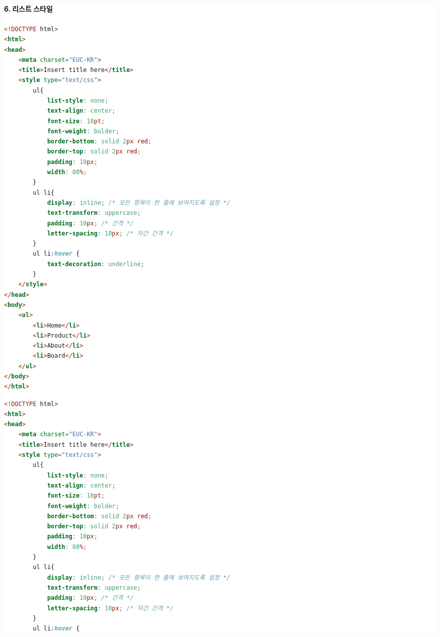 #### 6. 리스트 스타일

```html
<!DOCTYPE html>
<html>
<head>
	<meta charset="EUC-KR">
	<title>Insert title here</title>
	<style type="text/css">
		ul{
			list-style: none;
			text-align: center;
			font-size: 18pt;
			font-weight: bolder;
			border-bottom: solid 2px red;
			border-top: solid 2px red;
			padding: 10px;
			width: 80%;
		}
		ul li{
			display: inline; /* 모든 항목이 한 줄에 보여지도록 설정 */
			text-transform: uppercase;
			padding: 10px; /* 간격 */
			letter-spacing: 10px; /* 자간 간격 */
		}
		ul li:hover {
			text-decoration: underline;
		}
	</style>
</head>
<body>
	<ul>
		<li>Home</li>
		<li>Product</li>
		<li>About</li>
		<li>Board</li>
	</ul>
</body>
</html>
```

```html
<!DOCTYPE html>
<html>
<head>
	<meta charset="EUC-KR">
	<title>Insert title here</title>
	<style type="text/css">
		ul{
			list-style: none;
			text-align: center;
			font-size: 18pt;
			font-weight: bolder;
			border-bottom: solid 2px red;
			border-top: solid 2px red;
			padding: 10px;
			width: 80%;
		}
		ul li{
			display: inline; /* 모든 항목이 한 줄에 보여지도록 설정 */
			text-transform: uppercase;
			padding: 10px; /* 간격 */
			letter-spacing: 10px; /* 자간 간격 */
		}
		ul li:hover {
```
